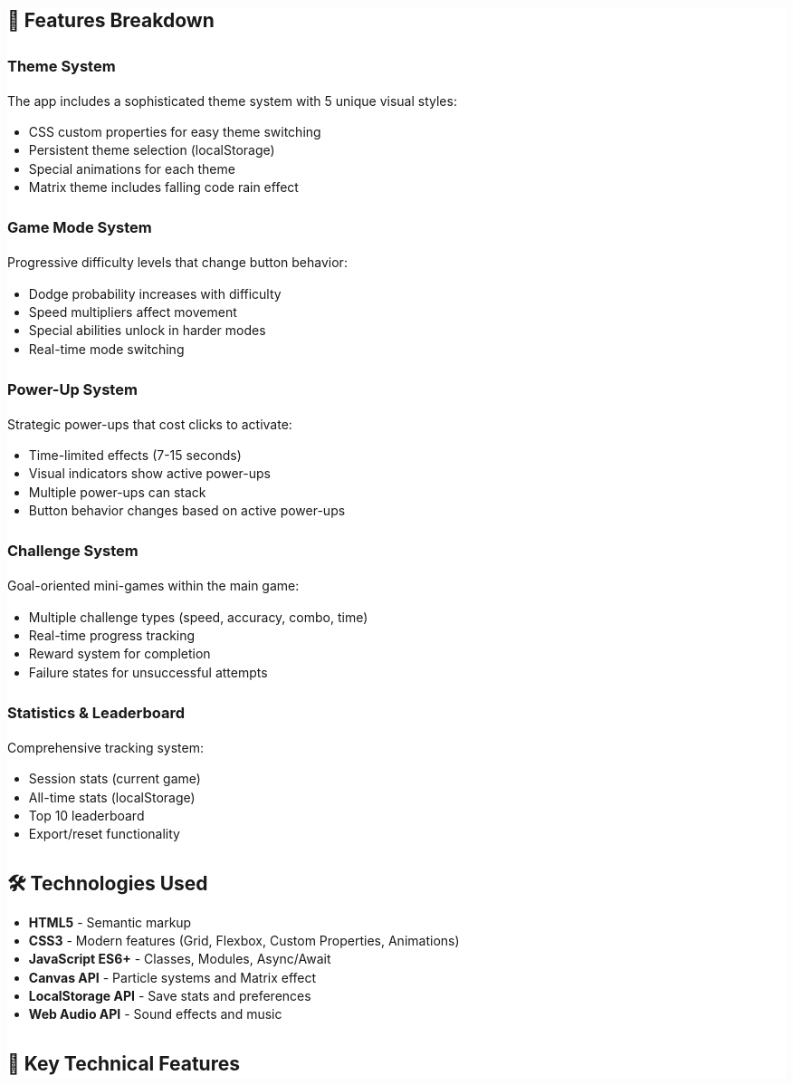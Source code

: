 ## 🎨 Features Breakdown

### Theme System
The app includes a sophisticated theme system with 5 unique visual styles:
- CSS custom properties for easy theme switching
- Persistent theme selection (localStorage)
- Special animations for each theme
- Matrix theme includes falling code rain effect

### Game Mode System
Progressive difficulty levels that change button behavior:
- Dodge probability increases with difficulty
- Speed multipliers affect movement
- Special abilities unlock in harder modes
- Real-time mode switching

### Power-Up System
Strategic power-ups that cost clicks to activate:
- Time-limited effects (7-15 seconds)
- Visual indicators show active power-ups
- Multiple power-ups can stack
- Button behavior changes based on active power-ups

### Challenge System
Goal-oriented mini-games within the main game:
- Multiple challenge types (speed, accuracy, combo, time)
- Real-time progress tracking
- Reward system for completion
- Failure states for unsuccessful attempts

### Statistics & Leaderboard
Comprehensive tracking system:
- Session stats (current game)
- All-time stats (localStorage)
- Top 10 leaderboard
- Export/reset functionality

## 🛠️ Technologies Used

- **HTML5** - Semantic markup
- **CSS3** - Modern features (Grid, Flexbox, Custom Properties, Animations)
- **JavaScript ES6+** - Classes, Modules, Async/Await
- **Canvas API** - Particle systems and Matrix effect
- **LocalStorage API** - Save stats and preferences
- **Web Audio API** - Sound effects and music

## 🎯 Key Technical Features
